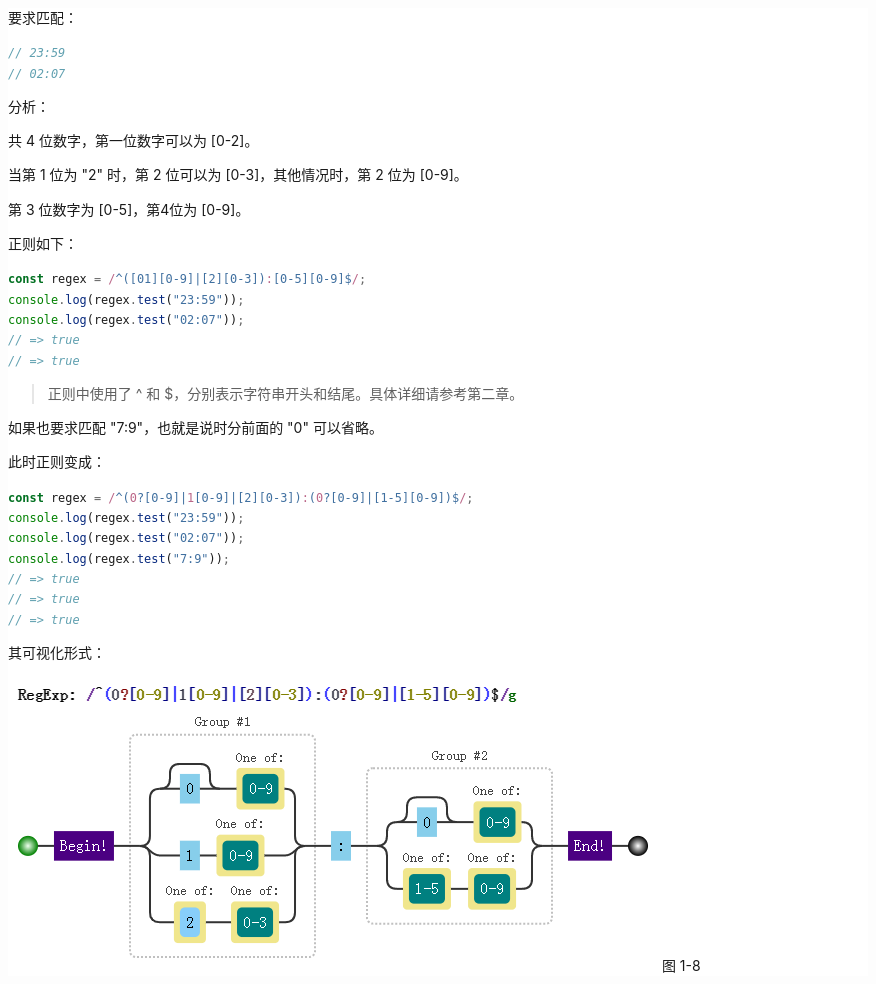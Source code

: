 要求匹配：

```js
// 23:59
// 02:07
```

分析：

共 4 位数字，第一位数字可以为 [0-2]。

当第 1 位为 "2" 时，第 2 位可以为 [0-3]，其他情况时，第 2 位为 [0-9]。

第 3 位数字为 [0-5]，第4位为 [0-9]。

正则如下：

```js
const regex = /^([01][0-9]|[2][0-3]):[0-5][0-9]$/;
console.log(regex.test("23:59"));
console.log(regex.test("02:07"));
// => true
// => true
```

> 正则中使用了 ^ 和 $，分别表示字符串开头和结尾。具体详细请参考第二章。

如果也要求匹配 "7:9"，也就是说时分前面的 "0" 可以省略。

此时正则变成：

```js
const regex = /^(0?[0-9]|1[0-9]|[2][0-3]):(0?[0-9]|[1-5][0-9])$/;
console.log(regex.test("23:59"));
console.log(regex.test("02:07"));
console.log(regex.test("7:9"));
// => true
// => true
// => true
```

其可视化形式：

<div class="image-container">
    <img src="./docs/regexp/images/8.png" alt="图片1-8" title="图1-8" >
    <span class="image-title">图 1-8</span>
</div>
